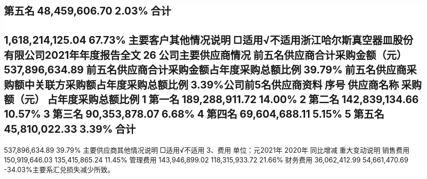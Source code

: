 第五名
48,459,606.70
2.03%
合计
--
1,618,214,125.04
67.73%
主要客户其他情况说明
□适用√不适用浙江哈尔斯真空器皿股份有限公司2021年年度报告全文
26
公司主要供应商情况
前五名供应商合计采购金额（元）
537,896,634.89
前五名供应商合计采购金额占年度采购总额比例
39.79%
前五名供应商采购额中关联方采购额占年度采购总额比例
3.39%公司前5名供应商资料
序号
供应商名称
采购额（元）
占年度采购总额比例
1
第一名
189,288,911.72
14.00%
2
第二名
142,839,134.66
10.57%
3
第三名
90,353,878.07
6.68%
4
第四名
69,604,688.11
5.15%
5
第五名
45,810,022.33
3.39%
合计
--
537,896,634.89
39.79%
主要供应商其他情况说明
□适用√不适用
3、费用
单位：元2021年
2020年
同比增减
重大变动说明
销售费用
150,919,646.03
135,415,865.24
11.45%
管理费用
143,946,899.02
118,315,933.72
21.66%
财务费用
36,062,412.99
54,661,470.69
-34.03%主要系汇兑损失减少所致。